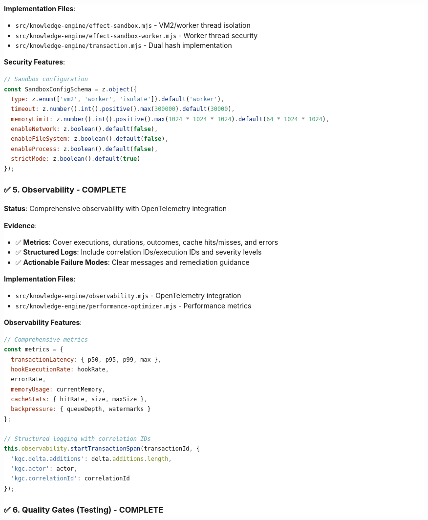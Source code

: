 **Implementation Files**:
- `src/knowledge-engine/effect-sandbox.mjs` - VM2/worker thread isolation
- `src/knowledge-engine/effect-sandbox-worker.mjs` - Worker thread security
- `src/knowledge-engine/transaction.mjs` - Dual hash implementation

**Security Features**:
```javascript
// Sandbox configuration
const SandboxConfigSchema = z.object({
  type: z.enum(['vm2', 'worker', 'isolate']).default('worker'),
  timeout: z.number().int().positive().max(300000).default(30000),
  memoryLimit: z.number().int().positive().max(1024 * 1024 * 1024).default(64 * 1024 * 1024),
  enableNetwork: z.boolean().default(false),
  enableFileSystem: z.boolean().default(false),
  enableProcess: z.boolean().default(false),
  strictMode: z.boolean().default(true)
});
```

### ✅ 5. Observability - **COMPLETE**

**Status**: Comprehensive observability with OpenTelemetry integration

**Evidence**:
- ✅ **Metrics**: Cover executions, durations, outcomes, cache hits/misses, and errors
- ✅ **Structured Logs**: Include correlation IDs/execution IDs and severity levels
- ✅ **Actionable Failure Modes**: Clear messages and remediation guidance

**Implementation Files**:
- `src/knowledge-engine/observability.mjs` - OpenTelemetry integration
- `src/knowledge-engine/performance-optimizer.mjs` - Performance metrics

**Observability Features**:
```javascript
// Comprehensive metrics
const metrics = {
  transactionLatency: { p50, p95, p99, max },
  hookExecutionRate: hookRate,
  errorRate,
  memoryUsage: currentMemory,
  cacheStats: { hitRate, size, maxSize },
  backpressure: { queueDepth, watermarks }
};

// Structured logging with correlation IDs
this.observability.startTransactionSpan(transactionId, {
  'kgc.delta.additions': delta.additions.length,
  'kgc.actor': actor,
  'kgc.correlationId': correlationId
});
```

### ✅ 6. Quality Gates (Testing) - **COMPLETE**
